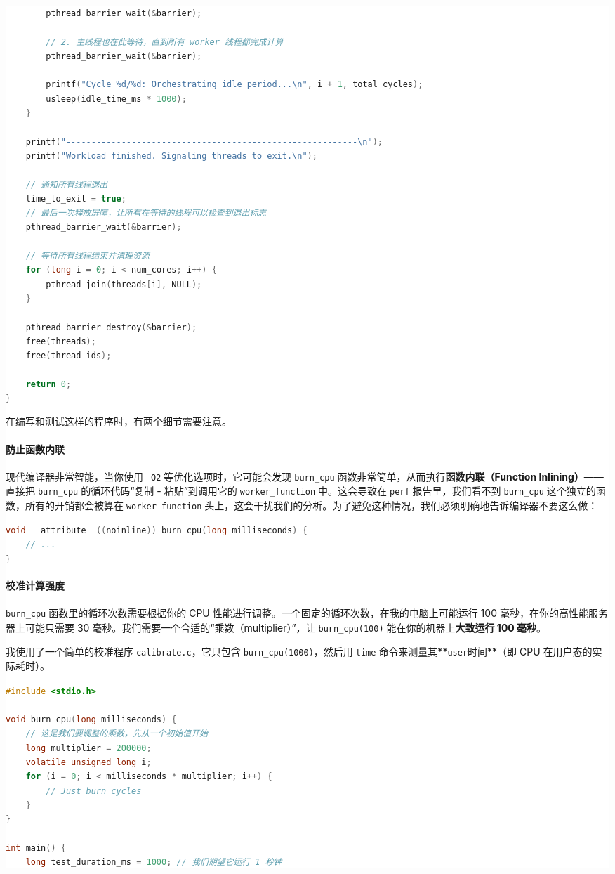 ```c
        pthread_barrier_wait(&barrier);

        // 2. 主线程也在此等待，直到所有 worker 线程都完成计算
        pthread_barrier_wait(&barrier);

        printf("Cycle %d/%d: Orchestrating idle period...\n", i + 1, total_cycles);
        usleep(idle_time_ms * 1000);
    }
    
    printf("----------------------------------------------------------\n");
    printf("Workload finished. Signaling threads to exit.\n");

    // 通知所有线程退出
    time_to_exit = true;
    // 最后一次释放屏障，让所有在等待的线程可以检查到退出标志
    pthread_barrier_wait(&barrier); 

    // 等待所有线程结束并清理资源
    for (long i = 0; i < num_cores; i++) {
        pthread_join(threads[i], NULL);
    }
    
    pthread_barrier_destroy(&barrier);
    free(threads);
    free(thread_ids);
    
    return 0;
}

```

在编写和测试这样的程序时，有两个细节需要注意。

#### 防止函数内联

现代编译器非常智能，当你使用 `-O2` 等优化选项时，它可能会发现 `burn_cpu` 函数非常简单，从而执行**函数内联（Function Inlining）**——直接把 `burn_cpu` 的循环代码“复制 - 粘贴”到调用它的 `worker_function` 中。这会导致在 `perf` 报告里，我们看不到 `burn_cpu` 这个独立的函数，所有的开销都会被算在 `worker_function` 头上，这会干扰我们的分析。为了避免这种情况，我们必须明确地告诉编译器不要这么做：

```c
void __attribute__((noinline)) burn_cpu(long milliseconds) {
    // ...
}
```

#### 校准计算强度

`burn_cpu` 函数里的循环次数需要根据你的 CPU 性能进行调整。一个固定的循环次数，在我的电脑上可能运行 100 毫秒，在你的高性能服务器上可能只需要 30 毫秒。我们需要一个合适的“乘数（multiplier）”，让 `burn_cpu(100)` 能在你的机器上**大致运行 100 毫秒**。

我使用了一个简单的校准程序 `calibrate.c`，它只包含 `burn_cpu(1000)`，然后用 `time` 命令来测量其**`user`时间**（即 CPU 在用户态的实际耗时）。

```c
#include <stdio.h>

void burn_cpu(long milliseconds) {
    // 这是我们要调整的乘数，先从一个初始值开始
    long multiplier = 200000;
    volatile unsigned long i;
    for (i = 0; i < milliseconds * multiplier; i++) {
        // Just burn cycles
    }
}

int main() {
    long test_duration_ms = 1000; // 我们期望它运行 1 秒钟
```